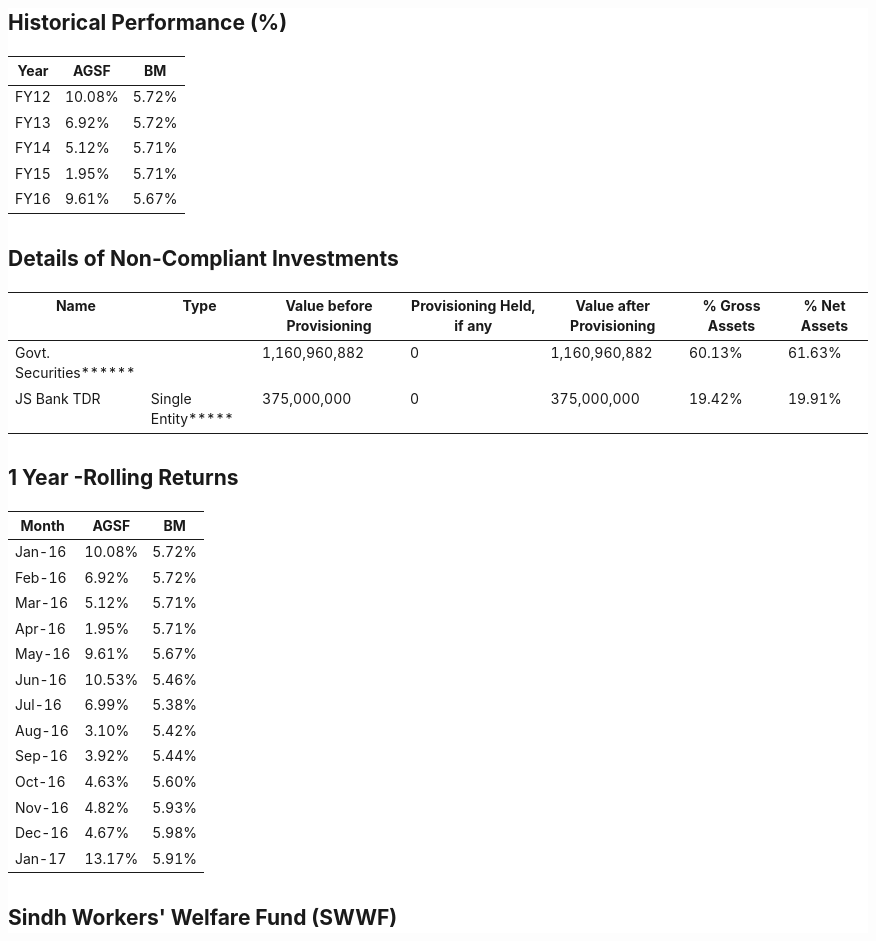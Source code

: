 ## Historical Performance (%)

| Year | AGSF   | BM    |
| ---- | ------ | ----- |
| FY12 | 10.08% | 5.72% |
| FY13 | 6.92%  | 5.72% |
| FY14 | 5.12%  | 5.71% |
| FY15 | 1.95%  | 5.71% |
| FY16 | 9.61%  | 5.67% |

## Details of Non-Compliant Investments

| Name                     | Type                | Value before Provisioning | Provisioning Held, if any | Value after Provisioning | % Gross Assets | % Net Assets |
| ------------------------ | ------------------- | ------------------------- | ------------------------- | ------------------------ | -------------- | ------------ |
| Govt. Securities**\*\*** |                     | 1,160,960,882             | 0                         | 1,160,960,882            | 60.13%         | 61.63%       |
| JS Bank TDR              | Single Entity**\*** | 375,000,000               | 0                         | 375,000,000              | 19.42%         | 19.91%       |

## 1 Year -Rolling Returns

| Month  | AGSF   | BM    |
| ------ | ------ | ----- |
| Jan-16 | 10.08% | 5.72% |
| Feb-16 | 6.92%  | 5.72% |
| Mar-16 | 5.12%  | 5.71% |
| Apr-16 | 1.95%  | 5.71% |
| May-16 | 9.61%  | 5.67% |
| Jun-16 | 10.53% | 5.46% |
| Jul-16 | 6.99%  | 5.38% |
| Aug-16 | 3.10%  | 5.42% |
| Sep-16 | 3.92%  | 5.44% |
| Oct-16 | 4.63%  | 5.60% |
| Nov-16 | 4.82%  | 5.93% |
| Dec-16 | 4.67%  | 5.98% |
| Jan-17 | 13.17% | 5.91% |

## Sindh Workers' Welfare Fund (SWWF)

